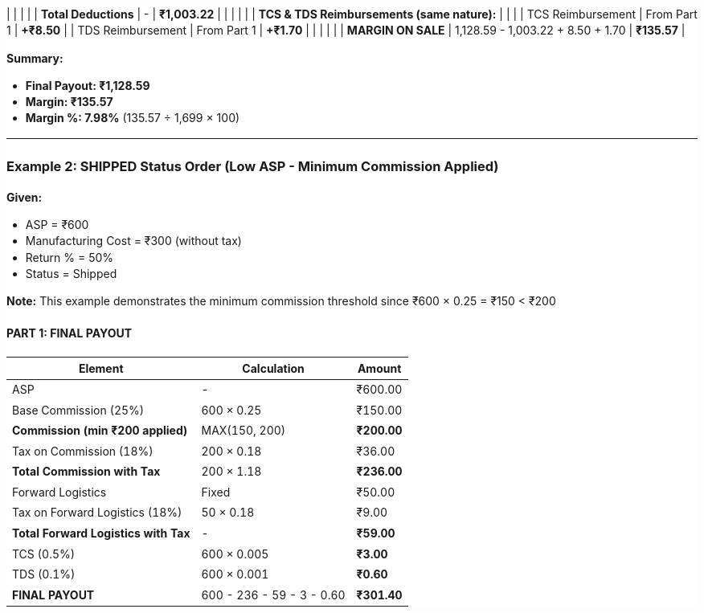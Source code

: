 | | | |
| **Total Deductions** | - | **₹1,003.22** |
| | | |
| **TCS & TDS Reimbursements (same nature):** | | |
| TCS Reimbursement | From Part 1 | **+₹8.50** |
| TDS Reimbursement | From Part 1 | **+₹1.70** |
| | | |
| **MARGIN ON SALE** | 1,128.59 - 1,003.22 + 8.50 + 1.70 | **₹135.57** |

**Summary:**
- **Final Payout: ₹1,128.59**
- **Margin: ₹135.57**
- **Margin %: 7.98%** (135.57 ÷ 1,699 × 100)

---

### Example 2: SHIPPED Status Order (Low ASP - Minimum Commission Applied)

**Given:**
- ASP = ₹600
- Manufacturing Cost = ₹300 (without tax)
- Return % = 50%
- Status = Shipped

**Note:** This example demonstrates the minimum commission threshold since ₹600 × 0.25 = ₹150 < ₹200

#### PART 1: FINAL PAYOUT

| Element | Calculation | Amount |
|---------|-------------|--------|
| ASP | - | ₹600.00 |
| Base Commission (25%) | 600 × 0.25 | ₹150.00 |
| **Commission (min ₹200 applied)** | MAX(150, 200) | **₹200.00** |
| Tax on Commission (18%) | 200 × 0.18 | ₹36.00 |
| **Total Commission with Tax** | 200 × 1.18 | **₹236.00** |
| Forward Logistics | Fixed | ₹50.00 |
| Tax on Forward Logistics (18%) | 50 × 0.18 | ₹9.00 |
| **Total Forward Logistics with Tax** | - | **₹59.00** |
| TCS (0.5%) | 600 × 0.005 | **₹3.00** |
| TDS (0.1%) | 600 × 0.001 | **₹0.60** |
| **FINAL PAYOUT** | 600 - 236 - 59 - 3 - 0.60 | **₹301.40** |
